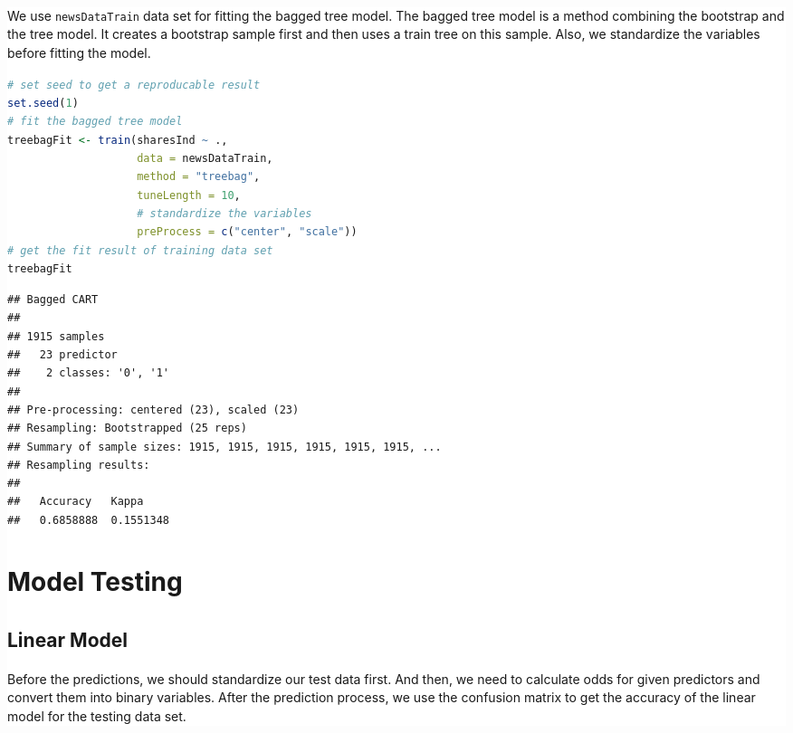 We use `newsDataTrain` data set for fitting the bagged tree model. The
bagged tree model is a method combining the bootstrap and the tree
model. It creates a bootstrap sample first and then uses a train tree on
this sample. Also, we standardize the variables before fitting the
model.

``` r
# set seed to get a reproducable result
set.seed(1)
# fit the bagged tree model
treebagFit <- train(sharesInd ~ ., 
                    data = newsDataTrain, 
                    method = "treebag", 
                    tuneLength = 10,
                    # standardize the variables
                    preProcess = c("center", "scale"))
# get the fit result of training data set
treebagFit
```

    ## Bagged CART 
    ## 
    ## 1915 samples
    ##   23 predictor
    ##    2 classes: '0', '1' 
    ## 
    ## Pre-processing: centered (23), scaled (23) 
    ## Resampling: Bootstrapped (25 reps) 
    ## Summary of sample sizes: 1915, 1915, 1915, 1915, 1915, 1915, ... 
    ## Resampling results:
    ## 
    ##   Accuracy   Kappa    
    ##   0.6858888  0.1551348

# Model Testing

## Linear Model

Before the predictions, we should standardize our test data first. And
then, we need to calculate odds for given predictors and convert them
into binary variables. After the prediction process, we use the
confusion matrix to get the accuracy of the linear model for the testing
data set.

